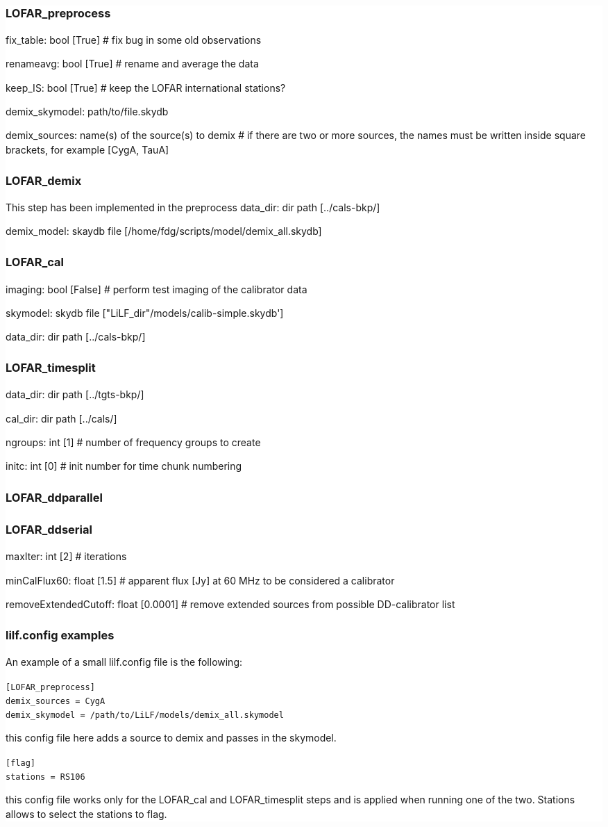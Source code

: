 ### LOFAR_preprocess
fix_table: bool [True] # fix bug in some old observations

renameavg: bool [True] # rename and average the data

keep_IS: bool [True] # keep the LOFAR international stations?

demix_skymodel: path/to/file.skydb

demix_sources: name(s) of the source(s) to demix # if there are two or more sources, the names must be written inside square brackets, for example [CygA, TauA]

### LOFAR_demix
This step has been implemented in the preprocess
data_dir: dir path [../cals-bkp/]

demix_model: skaydb file [/home/fdg/scripts/model/demix_all.skydb]

### LOFAR_cal
imaging: bool [False] # perform test imaging of the calibrator data

skymodel: skydb file ["LiLF_dir"/models/calib-simple.skydb']

data_dir: dir path [../cals-bkp/]

### LOFAR_timesplit
data_dir: dir path [../tgts-bkp/]

cal_dir: dir path [../cals/]

ngroups: int [1] # number of frequency groups to create

initc: int [0] # init number for time chunk numbering

### LOFAR_ddparallel

### LOFAR_ddserial
maxIter: int [2] # iterations

minCalFlux60: float [1.5] # apparent flux [Jy] at 60 MHz to be considered a calibrator

removeExtendedCutoff: float [0.0001] # remove extended sources from possible DD-calibrator list


### lilf.config examples
An example of a small lilf.config file is the following:

```
[LOFAR_preprocess]
demix_sources = CygA
demix_skymodel = /path/to/LiLF/models/demix_all.skymodel
```
this config file here adds a source to demix and passes in the skymodel.

```
[flag]
stations = RS106
```
this config file works only for the LOFAR_cal and LOFAR_timesplit steps and is applied when running one of the two. Stations allows to select the stations to flag.
